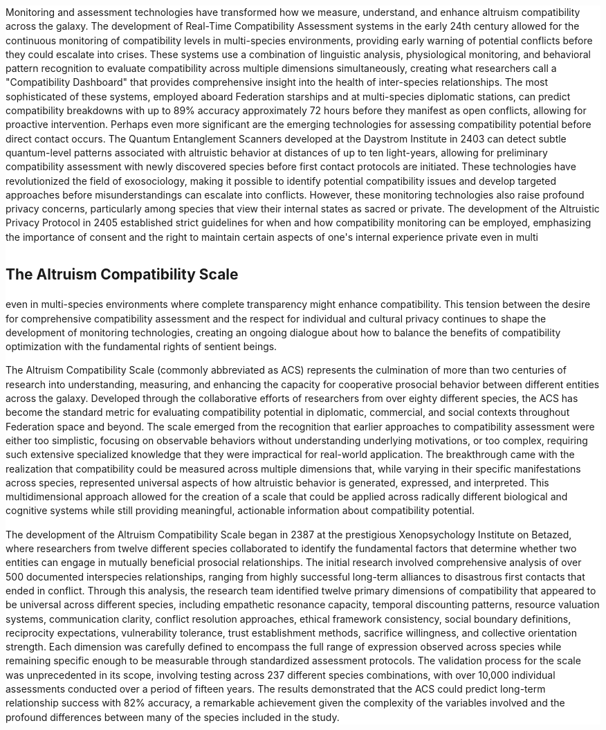 Monitoring and assessment technologies have transformed how we measure, understand, and enhance altruism compatibility across the galaxy. The development of Real-Time Compatibility Assessment systems in the early 24th century allowed for the continuous monitoring of compatibility levels in multi-species environments, providing early warning of potential conflicts before they could escalate into crises. These systems use a combination of linguistic analysis, physiological monitoring, and behavioral pattern recognition to evaluate compatibility across multiple dimensions simultaneously, creating what researchers call a "Compatibility Dashboard" that provides comprehensive insight into the health of inter-species relationships. The most sophisticated of these systems, employed aboard Federation starships and at multi-species diplomatic stations, can predict compatibility breakdowns with up to 89% accuracy approximately 72 hours before they manifest as open conflicts, allowing for proactive intervention. Perhaps even more significant are the emerging technologies for assessing compatibility potential before direct contact occurs. The Quantum Entanglement Scanners developed at the Daystrom Institute in 2403 can detect subtle quantum-level patterns associated with altruistic behavior at distances of up to ten light-years, allowing for preliminary compatibility assessment with newly discovered species before first contact protocols are initiated. These technologies have revolutionized the field of exosociology, making it possible to identify potential compatibility issues and develop targeted approaches before misunderstandings can escalate into conflicts. However, these monitoring technologies also raise profound privacy concerns, particularly among species that view their internal states as sacred or private. The development of the Altruistic Privacy Protocol in 2405 established strict guidelines for when and how compatibility monitoring can be employed, emphasizing the importance of consent and the right to maintain certain aspects of one's internal experience private even in multi

## The Altruism Compatibility Scale

even in multi-species environments where complete transparency might enhance compatibility. This tension between the desire for comprehensive compatibility assessment and the respect for individual and cultural privacy continues to shape the development of monitoring technologies, creating an ongoing dialogue about how to balance the benefits of compatibility optimization with the fundamental rights of sentient beings.

The Altruism Compatibility Scale (commonly abbreviated as ACS) represents the culmination of more than two centuries of research into understanding, measuring, and enhancing the capacity for cooperative prosocial behavior between different entities across the galaxy. Developed through the collaborative efforts of researchers from over eighty different species, the ACS has become the standard metric for evaluating compatibility potential in diplomatic, commercial, and social contexts throughout Federation space and beyond. The scale emerged from the recognition that earlier approaches to compatibility assessment were either too simplistic, focusing on observable behaviors without understanding underlying motivations, or too complex, requiring such extensive specialized knowledge that they were impractical for real-world application. The breakthrough came with the realization that compatibility could be measured across multiple dimensions that, while varying in their specific manifestations across species, represented universal aspects of how altruistic behavior is generated, expressed, and interpreted. This multidimensional approach allowed for the creation of a scale that could be applied across radically different biological and cognitive systems while still providing meaningful, actionable information about compatibility potential.

The development of the Altruism Compatibility Scale began in 2387 at the prestigious Xenopsychology Institute on Betazed, where researchers from twelve different species collaborated to identify the fundamental factors that determine whether two entities can engage in mutually beneficial prosocial relationships. The initial research involved comprehensive analysis of over 500 documented interspecies relationships, ranging from highly successful long-term alliances to disastrous first contacts that ended in conflict. Through this analysis, the research team identified twelve primary dimensions of compatibility that appeared to be universal across different species, including empathetic resonance capacity, temporal discounting patterns, resource valuation systems, communication clarity, conflict resolution approaches, ethical framework consistency, social boundary definitions, reciprocity expectations, vulnerability tolerance, trust establishment methods, sacrifice willingness, and collective orientation strength. Each dimension was carefully defined to encompass the full range of expression observed across species while remaining specific enough to be measurable through standardized assessment protocols. The validation process for the scale was unprecedented in its scope, involving testing across 237 different species combinations, with over 10,000 individual assessments conducted over a period of fifteen years. The results demonstrated that the ACS could predict long-term relationship success with 82% accuracy, a remarkable achievement given the complexity of the variables involved and the profound differences between many of the species included in the study.
